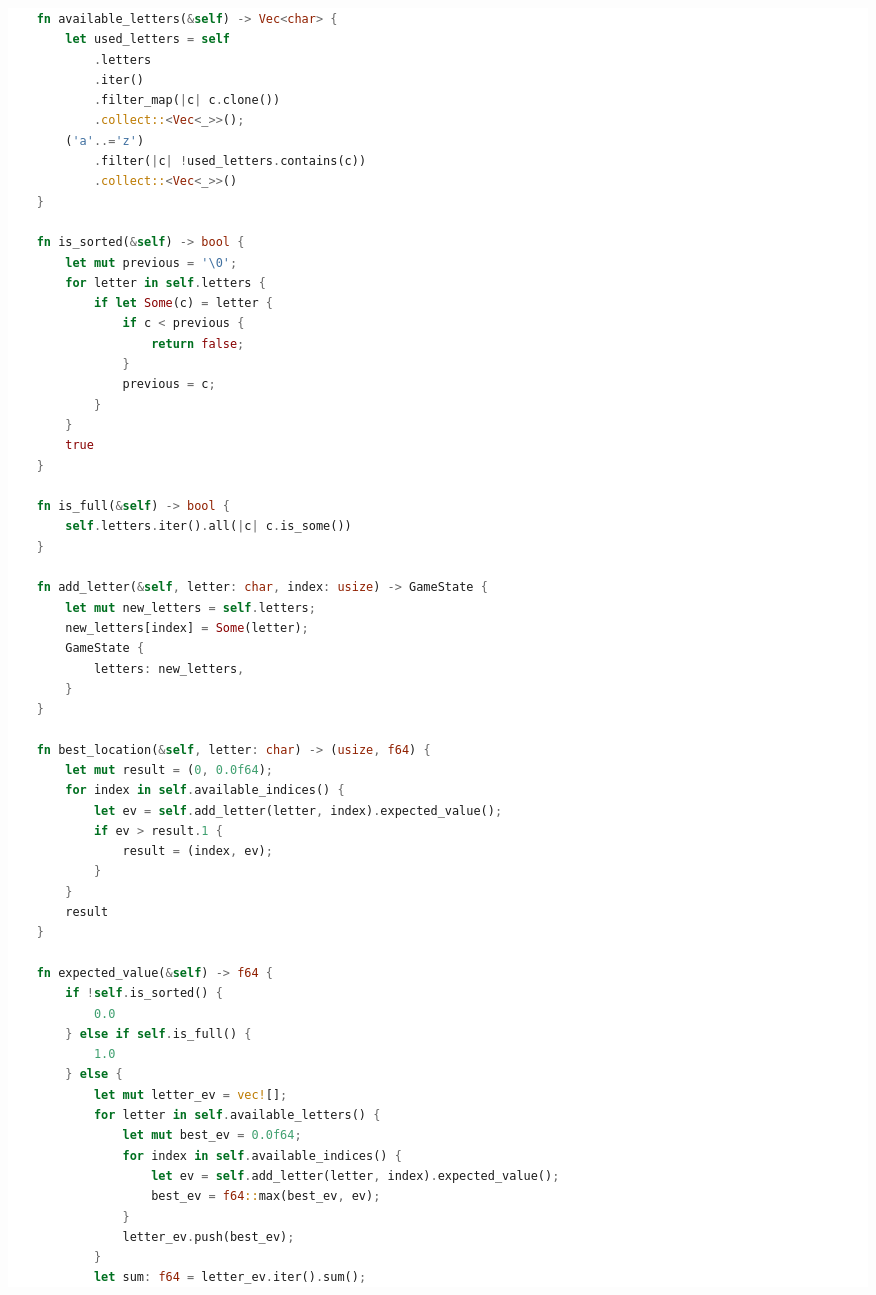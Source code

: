 ```rust
    fn available_letters(&self) -> Vec<char> {
        let used_letters = self
            .letters
            .iter()
            .filter_map(|c| c.clone())
            .collect::<Vec<_>>();
        ('a'..='z')
            .filter(|c| !used_letters.contains(c))
            .collect::<Vec<_>>()
    }

    fn is_sorted(&self) -> bool {
        let mut previous = '\0';
        for letter in self.letters {
            if let Some(c) = letter {
                if c < previous {
                    return false;
                }
                previous = c;
            }
        }
        true
    }

    fn is_full(&self) -> bool {
        self.letters.iter().all(|c| c.is_some())
    }

    fn add_letter(&self, letter: char, index: usize) -> GameState {
        let mut new_letters = self.letters;
        new_letters[index] = Some(letter);
        GameState {
            letters: new_letters,
        }
    }

    fn best_location(&self, letter: char) -> (usize, f64) {
        let mut result = (0, 0.0f64);
        for index in self.available_indices() {
            let ev = self.add_letter(letter, index).expected_value();
            if ev > result.1 {
                result = (index, ev);
            }
        }
        result
    }

    fn expected_value(&self) -> f64 {
        if !self.is_sorted() {
            0.0
        } else if self.is_full() {
            1.0
        } else {
            let mut letter_ev = vec![];
            for letter in self.available_letters() {
                let mut best_ev = 0.0f64;
                for index in self.available_indices() {
                    let ev = self.add_letter(letter, index).expected_value();
                    best_ev = f64::max(best_ev, ev);
                }
                letter_ev.push(best_ev);
            }
            let sum: f64 = letter_ev.iter().sum();
```